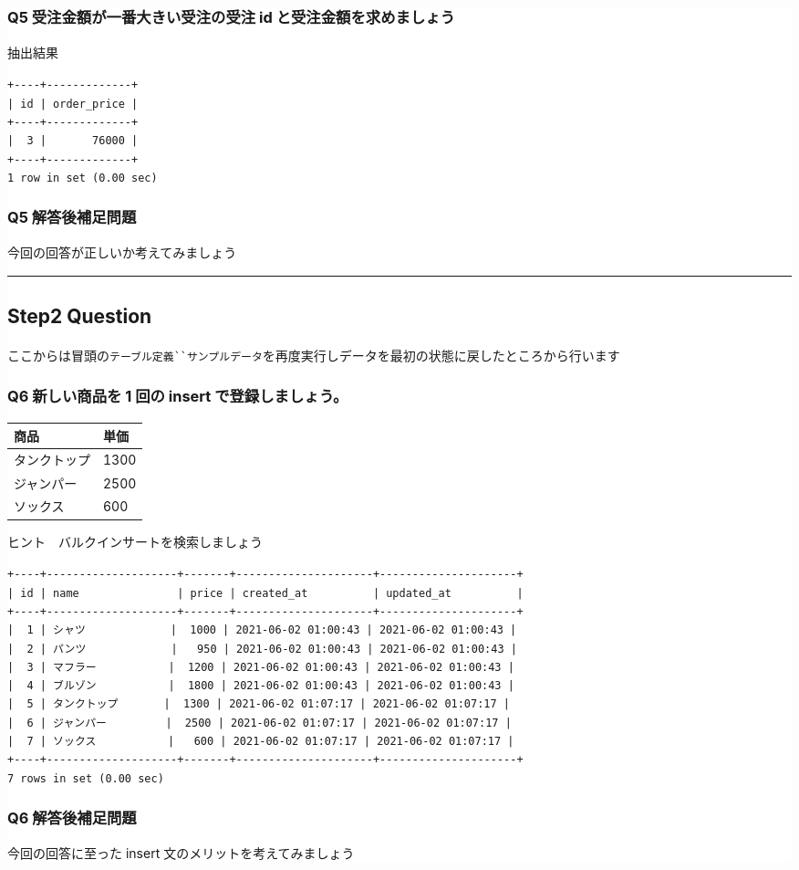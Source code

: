 ### Q5 受注金額が一番大きい受注の受注 id と受注金額を求めましょう

抽出結果

```
+----+-------------+
| id | order_price |
+----+-------------+
|  3 |       76000 |
+----+-------------+
1 row in set (0.00 sec)
```

### Q5 解答後補足問題

今回の回答が正しいか考えてみましょう

---

## Step2 Question

ここからは冒頭の` テーブル定義``サンプルデータ `を再度実行しデータを最初の状態に戻したところから行います

### Q6 新しい商品を 1 回の insert で登録しましょう。

| 商品         | 単価 |
| :----------- | :--- |
| タンクトップ | 1300 |
| ジャンパー   | 2500 |
| ソックス     | 600  |

ヒント　バルクインサートを検索しましょう

```
+----+--------------------+-------+---------------------+---------------------+
| id | name               | price | created_at          | updated_at          |
+----+--------------------+-------+---------------------+---------------------+
|  1 | シャツ             |  1000 | 2021-06-02 01:00:43 | 2021-06-02 01:00:43 |
|  2 | パンツ             |   950 | 2021-06-02 01:00:43 | 2021-06-02 01:00:43 |
|  3 | マフラー           |  1200 | 2021-06-02 01:00:43 | 2021-06-02 01:00:43 |
|  4 | ブルゾン           |  1800 | 2021-06-02 01:00:43 | 2021-06-02 01:00:43 |
|  5 | タンクトップ       |  1300 | 2021-06-02 01:07:17 | 2021-06-02 01:07:17 |
|  6 | ジャンパー         |  2500 | 2021-06-02 01:07:17 | 2021-06-02 01:07:17 |
|  7 | ソックス           |   600 | 2021-06-02 01:07:17 | 2021-06-02 01:07:17 |
+----+--------------------+-------+---------------------+---------------------+
7 rows in set (0.00 sec)
```

### Q6 解答後補足問題

今回の回答に至った insert 文のメリットを考えてみましょう
